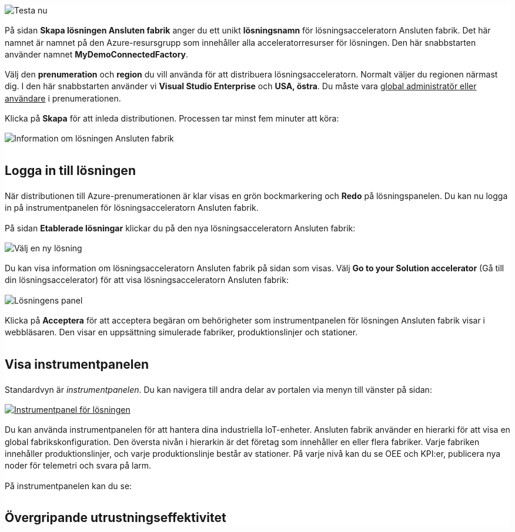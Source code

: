 ![Testa nu](./media/quickstart-connected-factory-deploy/connectedfactory.png)

På sidan **Skapa lösningen Ansluten fabrik** anger du ett unikt **lösningsnamn** för lösningsacceleratorn Ansluten fabrik. Det här namnet är namnet på den Azure-resursgrupp som innehåller alla acceleratorresurser för lösningen. Den här snabbstarten använder namnet **MyDemoConnectedFactory**.

Välj den **prenumeration** och **region** du vill använda för att distribuera lösningsacceleratorn. Normalt väljer du regionen närmast dig. I den här snabbstarten använder vi **Visual Studio Enterprise** och **USA, östra**. Du måste vara [global administratör eller användare](iot-accelerators-permissions.md) i prenumerationen.

Klicka på **Skapa** för att inleda distributionen. Processen tar minst fem minuter att köra:

![Information om lösningen Ansluten fabrik](./media/quickstart-connected-factory-deploy/createform.png)

## <a name="sign-in-to-the-solution"></a>Logga in till lösningen

När distributionen till Azure-prenumerationen är klar visas en grön bockmarkering och **Redo** på lösningspanelen. Du kan nu logga in på instrumentpanelen för lösningsacceleratorn Ansluten fabrik.

På sidan **Etablerade lösningar** klickar du på den nya lösningsacceleratorn Ansluten fabrik:

![Välj en ny lösning](./media/quickstart-connected-factory-deploy/choosenew.png)

Du kan visa information om lösningsacceleratorn Ansluten fabrik på sidan som visas. Välj **Go to your Solution accelerator** (Gå till din lösningsaccelerator) för att visa lösningsacceleratorn Ansluten fabrik:

![Lösningens panel](./media/quickstart-connected-factory-deploy/solutionpanel.png)

Klicka på **Acceptera** för att acceptera begäran om behörigheter som instrumentpanelen för lösningen Ansluten fabrik visar i webbläsaren. Den visar en uppsättning simulerade fabriker, produktionslinjer och stationer.

## <a name="view-the-dashboard"></a>Visa instrumentpanelen

Standardvyn är *instrumentpanelen*. Du kan navigera till andra delar av portalen via menyn till vänster på sidan:

[![Instrumentpanel för lösningen](./media/quickstart-connected-factory-deploy/dashboard-inline.png)](./media/quickstart-connected-factory-deploy/dashboard-expanded.png#lightbox)

Du kan använda instrumentpanelen för att hantera dina industriella IoT-enheter. Ansluten fabrik använder en hierarki för att visa en global fabrikskonfiguration. Den översta nivån i hierarkin är det företag som innehåller en eller flera fabriker. Varje fabriken innehåller produktionslinjer, och varje produktionslinje består av stationer. På varje nivå kan du se OEE och KPI:er, publicera nya noder för telemetri och svara på larm.

På instrumentpanelen kan du se:

## <a name="overall-equipment-efficiency"></a>Övergripande utrustningseffektivitet
